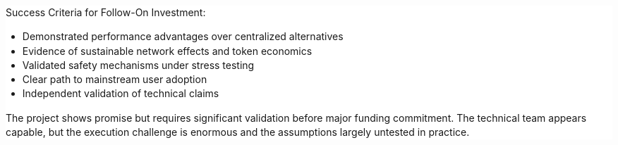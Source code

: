   Success Criteria for Follow-On Investment:
  - Demonstrated performance advantages over centralized alternatives
  - Evidence of sustainable network effects and token economics
  - Validated safety mechanisms under stress testing
  - Clear path to mainstream user adoption
  - Independent validation of technical claims

  The project shows promise but requires significant validation before major funding commitment. The technical team appears capable, but the execution challenge is enormous and the assumptions largely untested in practice.